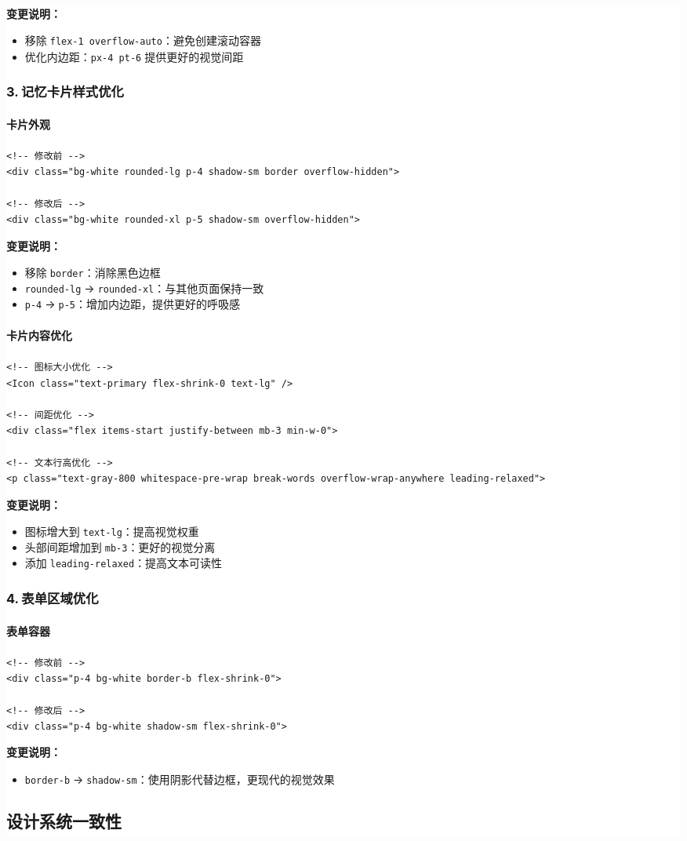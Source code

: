 **变更说明：**
- 移除 `flex-1 overflow-auto`：避免创建滚动容器
- 优化内边距：`px-4 pt-6` 提供更好的视觉间距

### 3. 记忆卡片样式优化

#### 卡片外观
```vue
<!-- 修改前 -->
<div class="bg-white rounded-lg p-4 shadow-sm border overflow-hidden">

<!-- 修改后 -->
<div class="bg-white rounded-xl p-5 shadow-sm overflow-hidden">
```

**变更说明：**
- 移除 `border`：消除黑色边框
- `rounded-lg` → `rounded-xl`：与其他页面保持一致
- `p-4` → `p-5`：增加内边距，提供更好的呼吸感

#### 卡片内容优化
```vue
<!-- 图标大小优化 -->
<Icon class="text-primary flex-shrink-0 text-lg" />

<!-- 间距优化 -->
<div class="flex items-start justify-between mb-3 min-w-0">

<!-- 文本行高优化 -->
<p class="text-gray-800 whitespace-pre-wrap break-words overflow-wrap-anywhere leading-relaxed">
```

**变更说明：**
- 图标增大到 `text-lg`：提高视觉权重
- 头部间距增加到 `mb-3`：更好的视觉分离
- 添加 `leading-relaxed`：提高文本可读性

### 4. 表单区域优化

#### 表单容器
```vue
<!-- 修改前 -->
<div class="p-4 bg-white border-b flex-shrink-0">

<!-- 修改后 -->
<div class="p-4 bg-white shadow-sm flex-shrink-0">
```

**变更说明：**
- `border-b` → `shadow-sm`：使用阴影代替边框，更现代的视觉效果

## 设计系统一致性
